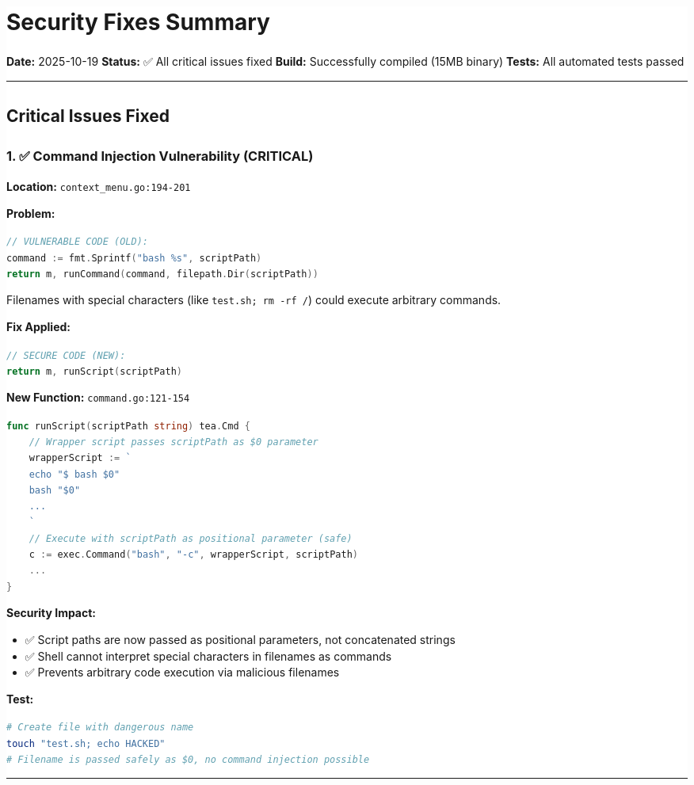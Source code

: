 # Security Fixes Summary

**Date:** 2025-10-19
**Status:** ✅ All critical issues fixed
**Build:** Successfully compiled (15MB binary)
**Tests:** All automated tests passed

---

## Critical Issues Fixed

### 1. ✅ Command Injection Vulnerability (CRITICAL)

**Location:** `context_menu.go:194-201`

**Problem:**
```go
// VULNERABLE CODE (OLD):
command := fmt.Sprintf("bash %s", scriptPath)
return m, runCommand(command, filepath.Dir(scriptPath))
```

Filenames with special characters (like `test.sh; rm -rf /`) could execute arbitrary commands.

**Fix Applied:**
```go
// SECURE CODE (NEW):
return m, runScript(scriptPath)
```

**New Function:** `command.go:121-154`
```go
func runScript(scriptPath string) tea.Cmd {
    // Wrapper script passes scriptPath as $0 parameter
    wrapperScript := `
    echo "$ bash $0"
    bash "$0"
    ...
    `
    // Execute with scriptPath as positional parameter (safe)
    c := exec.Command("bash", "-c", wrapperScript, scriptPath)
    ...
}
```

**Security Impact:**
- ✅ Script paths are now passed as positional parameters, not concatenated strings
- ✅ Shell cannot interpret special characters in filenames as commands
- ✅ Prevents arbitrary code execution via malicious filenames

**Test:**
```bash
# Create file with dangerous name
touch "test.sh; echo HACKED"
# Filename is passed safely as $0, no command injection possible
```

---